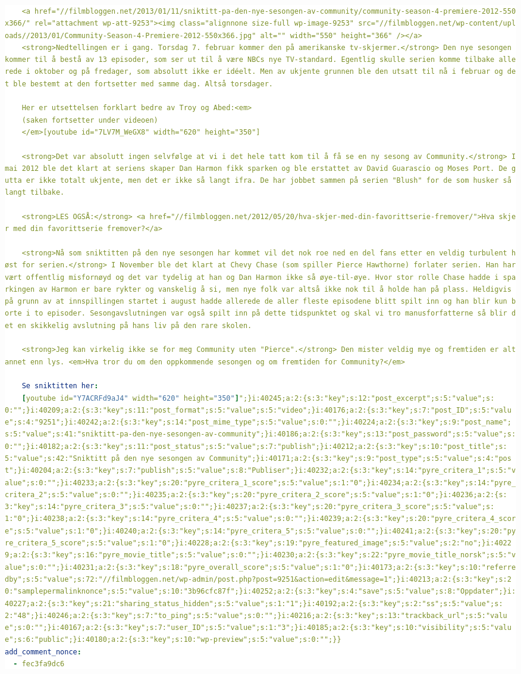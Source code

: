 ```yaml
    <a href="//filmbloggen.net/2013/01/11/sniktitt-pa-den-nye-sesongen-av-community/community-season-4-premiere-2012-550x366/" rel="attachment wp-att-9253"><img class="alignnone size-full wp-image-9253" src="//filmbloggen.net/wp-content/uploads//2013/01/Community-Season-4-Premiere-2012-550x366.jpg" alt="" width="550" height="366" /></a>
    <strong>Nedtellingen er i gang. Torsdag 7. februar kommer den på amerikanske tv-skjermer.</strong> Den nye sesongen kommer til å bestå av 13 episoder, som ser ut til å være NBCs nye TV-standard. Egentlig skulle serien komme tilbake allerede i oktober og på fredager, som absolutt ikke er idéelt. Men av ukjente grunnen ble den utsatt til nå i februar og det ble bestemt at den fortsetter med samme dag. Altså torsdager.

    Her er utsettelsen forklart bedre av Troy og Abed:<em>
    (saken fortsetter under videoen)
    </em>[youtube id="7LV7M_WeGX8" width="620" height="350"]

    <strong>Det var absolutt ingen selvfølge at vi i det hele tatt kom til å få se en ny sesong av Community.</strong> I mai 2012 ble det klart at seriens skaper Dan Harmon fikk sparken og ble erstattet av David Guarascio og Moses Port. De gutta er ikke totalt ukjente, men det er ikke så langt ifra. De har jobbet sammen på serien "Blush" for de som husker så langt tilbake.

    <strong>LES OGSÅ:</strong> <a href="//filmbloggen.net/2012/05/20/hva-skjer-med-din-favorittserie-fremover/">Hva skjer med din favorittserie fremover?</a>

    <strong>Nå som sniktitten på den nye sesongen har kommet vil det nok roe ned en del fans etter en veldig turbulent høst for serien.</strong> I November ble det klart at Chevy Chase (som spiller Pierce Hawthorne) forlater serien. Han har vært offentlig misfornøyd og det var tydelig at han og Dan Harmon ikke så øye-til-øye. Hvor stor rolle Chase hadde i sparkingen av Harmon er bare rykter og vanskelig å si, men nye folk var altså ikke nok til å holde han på plass. Heldigvis på grunn av at innspillingen startet i august hadde allerede de aller fleste episodene blitt spilt inn og han blir kun borte i to episoder. Sesongavslutningen var også spilt inn på dette tidspunktet og skal vi tro manusforfatterne så blir det en skikkelig avslutning på hans liv på den rare skolen.

    <strong>Jeg kan virkelig ikke se for meg Community uten "Pierce".</strong> Den mister veldig mye og fremtiden er alt annet enn lys. <em>Hva tror du om den oppkommende sesongen og om fremtiden for Community?</em>

    Se sniktitten her:
    [youtube id="Y7ACRFd9aJ4" width="620" height="350"]";}i:40245;a:2:{s:3:"key";s:12:"post_excerpt";s:5:"value";s:0:"";}i:40209;a:2:{s:3:"key";s:11:"post_format";s:5:"value";s:5:"video";}i:40176;a:2:{s:3:"key";s:7:"post_ID";s:5:"value";s:4:"9251";}i:40242;a:2:{s:3:"key";s:14:"post_mime_type";s:5:"value";s:0:"";}i:40224;a:2:{s:3:"key";s:9:"post_name";s:5:"value";s:41:"sniktitt-pa-den-nye-sesongen-av-community";}i:40186;a:2:{s:3:"key";s:13:"post_password";s:5:"value";s:0:"";}i:40182;a:2:{s:3:"key";s:11:"post_status";s:5:"value";s:7:"publish";}i:40212;a:2:{s:3:"key";s:10:"post_title";s:5:"value";s:42:"Sniktitt på den nye sesongen av Community";}i:40171;a:2:{s:3:"key";s:9:"post_type";s:5:"value";s:4:"post";}i:40204;a:2:{s:3:"key";s:7:"publish";s:5:"value";s:8:"Publiser";}i:40232;a:2:{s:3:"key";s:14:"pyre_critera_1";s:5:"value";s:0:"";}i:40233;a:2:{s:3:"key";s:20:"pyre_critera_1_score";s:5:"value";s:1:"0";}i:40234;a:2:{s:3:"key";s:14:"pyre_critera_2";s:5:"value";s:0:"";}i:40235;a:2:{s:3:"key";s:20:"pyre_critera_2_score";s:5:"value";s:1:"0";}i:40236;a:2:{s:3:"key";s:14:"pyre_critera_3";s:5:"value";s:0:"";}i:40237;a:2:{s:3:"key";s:20:"pyre_critera_3_score";s:5:"value";s:1:"0";}i:40238;a:2:{s:3:"key";s:14:"pyre_critera_4";s:5:"value";s:0:"";}i:40239;a:2:{s:3:"key";s:20:"pyre_critera_4_score";s:5:"value";s:1:"0";}i:40240;a:2:{s:3:"key";s:14:"pyre_critera_5";s:5:"value";s:0:"";}i:40241;a:2:{s:3:"key";s:20:"pyre_critera_5_score";s:5:"value";s:1:"0";}i:40228;a:2:{s:3:"key";s:19:"pyre_featured_image";s:5:"value";s:2:"no";}i:40229;a:2:{s:3:"key";s:16:"pyre_movie_title";s:5:"value";s:0:"";}i:40230;a:2:{s:3:"key";s:22:"pyre_movie_title_norsk";s:5:"value";s:0:"";}i:40231;a:2:{s:3:"key";s:18:"pyre_overall_score";s:5:"value";s:1:"0";}i:40173;a:2:{s:3:"key";s:10:"referredby";s:5:"value";s:72:"//filmbloggen.net/wp-admin/post.php?post=9251&action=edit&message=1";}i:40213;a:2:{s:3:"key";s:20:"samplepermalinknonce";s:5:"value";s:10:"3b96cfc87f";}i:40252;a:2:{s:3:"key";s:4:"save";s:5:"value";s:8:"Oppdater";}i:40227;a:2:{s:3:"key";s:21:"sharing_status_hidden";s:5:"value";s:1:"1";}i:40192;a:2:{s:3:"key";s:2:"ss";s:5:"value";s:2:"48";}i:40246;a:2:{s:3:"key";s:7:"to_ping";s:5:"value";s:0:"";}i:40216;a:2:{s:3:"key";s:13:"trackback_url";s:5:"value";s:0:"";}i:40167;a:2:{s:3:"key";s:7:"user_ID";s:5:"value";s:1:"3";}i:40185;a:2:{s:3:"key";s:10:"visibility";s:5:"value";s:6:"public";}i:40180;a:2:{s:3:"key";s:10:"wp-preview";s:5:"value";s:0:"";}}
add_comment_nonce:
  - fec3fa9dc6
```